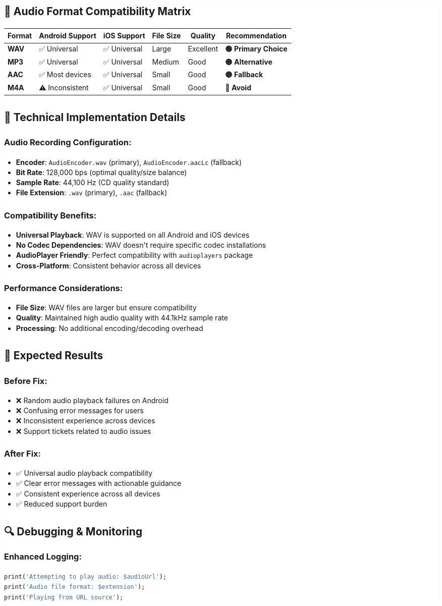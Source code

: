 ## 🎯 Audio Format Compatibility Matrix

| Format | Android Support | iOS Support | File Size | Quality | Recommendation |
|--------|----------------|-------------|-----------|---------|----------------|
| **WAV** | ✅ Universal | ✅ Universal | Large | Excellent | **🟢 Primary Choice** |
| **MP3** | ✅ Universal | ✅ Universal | Medium | Good | **🟡 Alternative** |
| **AAC** | ✅ Most devices | ✅ Universal | Small | Good | **🟡 Fallback** |
| **M4A** | ⚠️ Inconsistent | ✅ Universal | Small | Good | **🔴 Avoid** |

## 🔧 Technical Implementation Details

### **Audio Recording Configuration:**
- **Encoder**: `AudioEncoder.wav` (primary), `AudioEncoder.aacLc` (fallback)
- **Bit Rate**: 128,000 bps (optimal quality/size balance)
- **Sample Rate**: 44,100 Hz (CD quality standard)
- **File Extension**: `.wav` (primary), `.aac` (fallback)

### **Compatibility Benefits:**
- **Universal Playback**: WAV is supported on all Android and iOS devices
- **No Codec Dependencies**: WAV doesn't require specific codec installations
- **AudioPlayer Friendly**: Perfect compatibility with `audioplayers` package
- **Cross-Platform**: Consistent behavior across all devices

### **Performance Considerations:**
- **File Size**: WAV files are larger but ensure compatibility
- **Quality**: Maintained high audio quality with 44.1kHz sample rate
- **Processing**: No additional encoding/decoding overhead

## 🚀 Expected Results

### **Before Fix:**
- ❌ Random audio playback failures on Android
- ❌ Confusing error messages for users
- ❌ Inconsistent experience across devices
- ❌ Support tickets related to audio issues

### **After Fix:**
- ✅ Universal audio playback compatibility
- ✅ Clear error messages with actionable guidance
- ✅ Consistent experience across all devices
- ✅ Reduced support burden

## 🔍 Debugging & Monitoring

### **Enhanced Logging:**
```dart
print('Attempting to play audio: $audioUrl');
print('Audio file format: $extension');
print('Playing from URL source');
```
